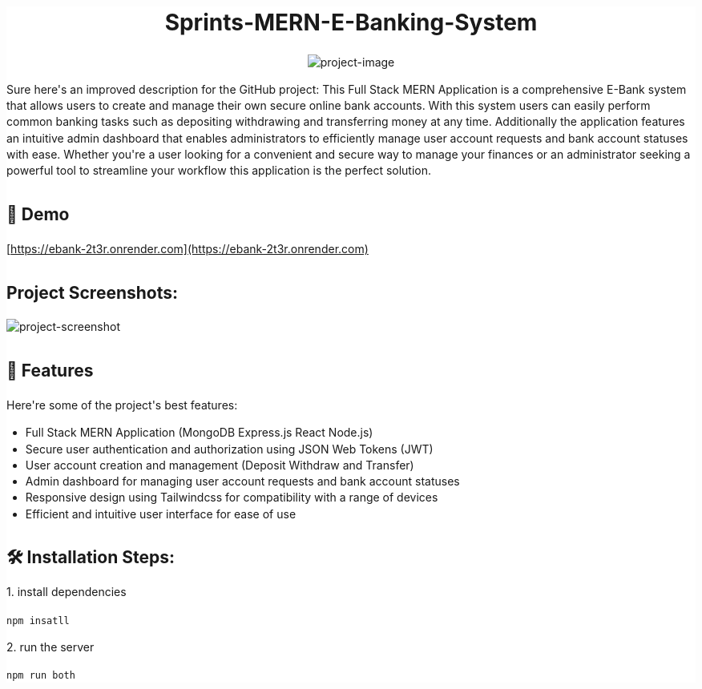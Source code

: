 <h1 id="title" align="center">Sprints-MERN-E-Banking-System</h1>

<p align="center"><img src="https://socialify.git.ci/mostafakamal22/Sprints-MERN-E-Banking-System/image?font=Bitter&amp;language=1&amp;name=1&amp;owner=1&amp;pattern=Charlie%20Brown&amp;stargazers=1&amp;theme=Auto" alt="project-image"></p>

<p id="description">Sure here's an improved description for the GitHub project: This Full Stack MERN Application is a comprehensive E-Bank system that allows users to create and manage their own secure online bank accounts. With this system users can easily perform common banking tasks such as depositing withdrawing and transferring money at any time. Additionally the application features an intuitive admin dashboard that enables administrators to efficiently manage user account requests and bank account statuses with ease. Whether you're a user looking for a convenient and secure way to manage your finances or an administrator seeking a powerful tool to streamline your workflow this application is the perfect solution.</p>

<h2>🚀 Demo</h2>

[https://ebank-2t3r.onrender.com](https://ebank-2t3r.onrender.com)

<h2>Project Screenshots:</h2>

<img src="https://mkwebdev.onrender.com/images/e-bank.webp" alt="project-screenshot" width="100%" height="100%/">

  
  
<h2>🧐 Features</h2>

Here're some of the project's best features:

*   Full Stack MERN Application (MongoDB Express.js React Node.js)
*   Secure user authentication and authorization using JSON Web Tokens (JWT)
*   User account creation and management (Deposit Withdraw and Transfer)
*   Admin dashboard for managing user account requests and bank account statuses
*   Responsive design using Tailwindcss for compatibility with a range of devices
*   Efficient and intuitive user interface for ease of use

<h2>🛠️ Installation Steps:</h2>

<p>1. install dependencies</p>

```
npm insatll
```

<p>2. run the server</p>

```
npm run both
```
